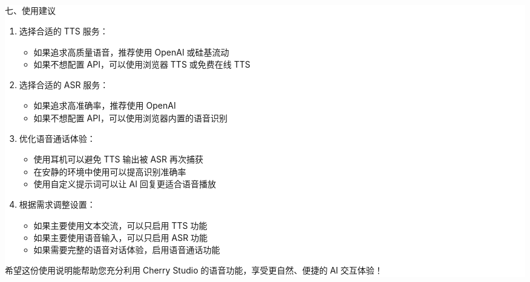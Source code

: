 七、使用建议

1. 选择合适的 TTS 服务：
   - 如果追求高质量语音，推荐使用 OpenAI 或硅基流动
   - 如果不想配置 API，可以使用浏览器 TTS 或免费在线 TTS

2. 选择合适的 ASR 服务：
   - 如果追求高准确率，推荐使用 OpenAI
   - 如果不想配置 API，可以使用浏览器内置的语音识别

3. 优化语音通话体验：
   - 使用耳机可以避免 TTS 输出被 ASR 再次捕获
   - 在安静的环境中使用可以提高识别准确率
   - 使用自定义提示词可以让 AI 回复更适合语音播放

4. 根据需求调整设置：
   - 如果主要使用文本交流，可以只启用 TTS 功能
   - 如果主要使用语音输入，可以只启用 ASR 功能
   - 如果需要完整的语音对话体验，启用语音通话功能

希望这份使用说明能帮助您充分利用 Cherry Studio 的语音功能，享受更自然、便捷的 AI 交互体验！
